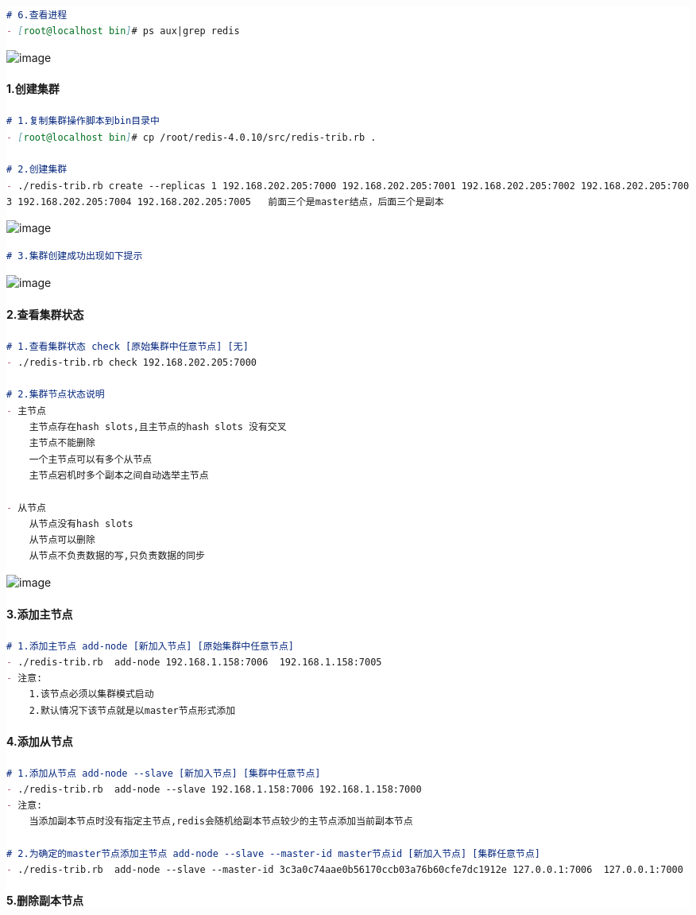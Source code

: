 ```markdown
# 6.查看进程
- [root@localhost bin]# ps aux|grep redis
```
![image](https://pic-es.oss-cn-shanghai.aliyuncs.com/harehouse-master/img/202205082201375.png)

#### 1.创建集群
```markdown
# 1.复制集群操作脚本到bin目录中
- [root@localhost bin]# cp /root/redis-4.0.10/src/redis-trib.rb .

# 2.创建集群
- ./redis-trib.rb create --replicas 1 192.168.202.205:7000 192.168.202.205:7001 192.168.202.205:7002 192.168.202.205:7003 192.168.202.205:7004 192.168.202.205:7005   前面三个是master结点，后面三个是副本
```
![image](https://pic-es.oss-cn-shanghai.aliyuncs.com/harehouse-master/img/202205082202657.png)

```markdown
# 3.集群创建成功出现如下提示
```
![image](https://pic-es.oss-cn-shanghai.aliyuncs.com/harehouse-master/img/202205082202330.png)

#### 2.查看集群状态
```markdown
# 1.查看集群状态 check [原始集群中任意节点] [无]
- ./redis-trib.rb check 192.168.202.205:7000

# 2.集群节点状态说明
- 主节点 
    主节点存在hash slots,且主节点的hash slots 没有交叉
    主节点不能删除
    一个主节点可以有多个从节点
    主节点宕机时多个副本之间自动选举主节点

- 从节点
    从节点没有hash slots
    从节点可以删除
    从节点不负责数据的写,只负责数据的同步
```
![image](https://pic-es.oss-cn-shanghai.aliyuncs.com/harehouse-master/img/202205082202439.png)



#### 3.添加主节点
```markdown
# 1.添加主节点 add-node [新加入节点] [原始集群中任意节点]
- ./redis-trib.rb  add-node 192.168.1.158:7006  192.168.1.158:7005
- 注意:
    1.该节点必须以集群模式启动
    2.默认情况下该节点就是以master节点形式添加
```
#### 4.添加从节点
```markdown
# 1.添加从节点 add-node --slave [新加入节点] [集群中任意节点]
- ./redis-trib.rb  add-node --slave 192.168.1.158:7006 192.168.1.158:7000
- 注意:
    当添加副本节点时没有指定主节点,redis会随机给副本节点较少的主节点添加当前副本节点

# 2.为确定的master节点添加主节点 add-node --slave --master-id master节点id [新加入节点] [集群任意节点]
- ./redis-trib.rb  add-node --slave --master-id 3c3a0c74aae0b56170ccb03a76b60cfe7dc1912e 127.0.0.1:7006  127.0.0.1:7000
```
#### 5.删除副本节点
```markdown
```